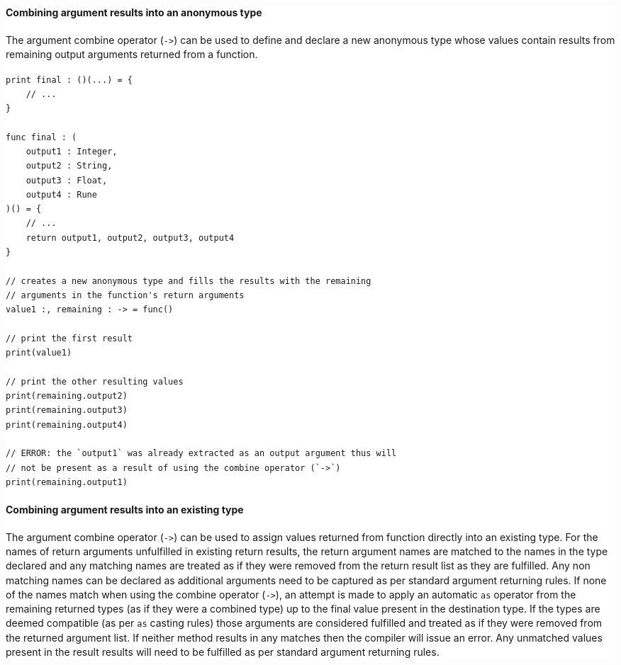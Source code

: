 
#### Combining argument results into an anonymous type

The argument combine operator (`->`) can be used to define and declare a new anonymous type whose values contain results from remaining output arguments returned from a function.

````zax
print final : ()(...) = {
    // ...
}

func final : (
    output1 : Integer,
    output2 : String,
    output3 : Float,
    output4 : Rune
)() = {
    // ...
    return output1, output2, output3, output4
}

// creates a new anonymous type and fills the results with the remaining
// arguments in the function's return arguments
value1 :, remaining : -> = func()

// print the first result
print(value1)

// print the other resulting values
print(remaining.output2)
print(remaining.output3)
print(remaining.output4)

// ERROR: the `output1` was already extracted as an output argument thus will
// not be present as a result of using the combine operator (`->`)
print(remaining.output1)
````


#### Combining argument results into an existing type

The argument combine operator (`->`) can be used to assign values returned from function directly into an existing type. For the names of return arguments unfulfilled in existing return results, the return argument names are matched to the names in the type declared and any matching names are treated as if they were removed from the return result list as they are fulfilled. Any non matching names can be declared as additional arguments need to be captured as per standard argument returning rules. If none of the names match when using the combine operator (`->`), an attempt is made to apply an automatic `as` operator from the remaining returned types (as if they were a combined type) up to the final value present in the destination type. If the types are deemed compatible (as per `as` casting rules) those arguments are considered fulfilled and treated as if they were removed from the returned argument list. If neither method results in any matches then the compiler will issue an error. Any unmatched values present in the result results will need to be fulfilled as per standard argument returning rules.
